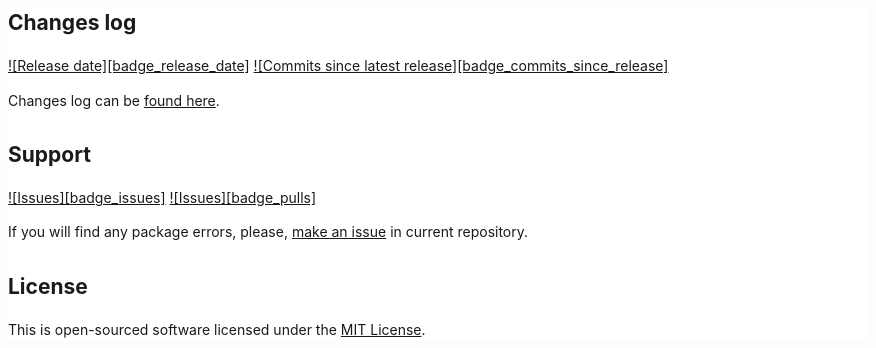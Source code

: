 ## Changes log

[![Release date][badge_release_date]][link_releases]
[![Commits since latest release][badge_commits_since_release]][link_commits]

Changes log can be [found here][link_changes_log].

## Support

[![Issues][badge_issues]][link_issues]
[![Issues][badge_pulls]][link_pulls]

If you will find any package errors, please, [make an issue][link_create_issue] in current repository.

## License

This is open-sourced software licensed under the [MIT License][link_license].

[badge_build_status]:https://travis-ci.org/efureev/events-log-laravel.svg?branch=master
[link_releases]:https://github.com/efureev/events-log-laravel/releases
[link_packagist]:https://packagist.org/packages/feugene/events-log-laravel
[link_build_status]:https://travis-ci.org/efureev/events-log-laravel
[link_coverage]:https://codecov.io/gh/efureev/events-log-laravel/
[link_changes_log]:https://github.com/efureev/events-log-laravel/blob/master/CHANGELOG.md
[link_issues]:https://github.com/efureev/events-log-laravel/issues
[link_create_issue]:https://github.com/efureev/events-log-laravel/issues/new/choose
[link_commits]:https://github.com/efureev/events-log-laravel/commits
[link_pulls]:https://github.com/efureev/events-log-laravel/pulls
[link_license]:https://github.com/efureev/events-log-laravel/blob/master/LICENSE
[laravel_logging]:https://laravel.com/docs/5.8/logging
[laravel_events]:https://laravel.com/docs/5.8/events
[getcomposer]:https://getcomposer.org/download/
